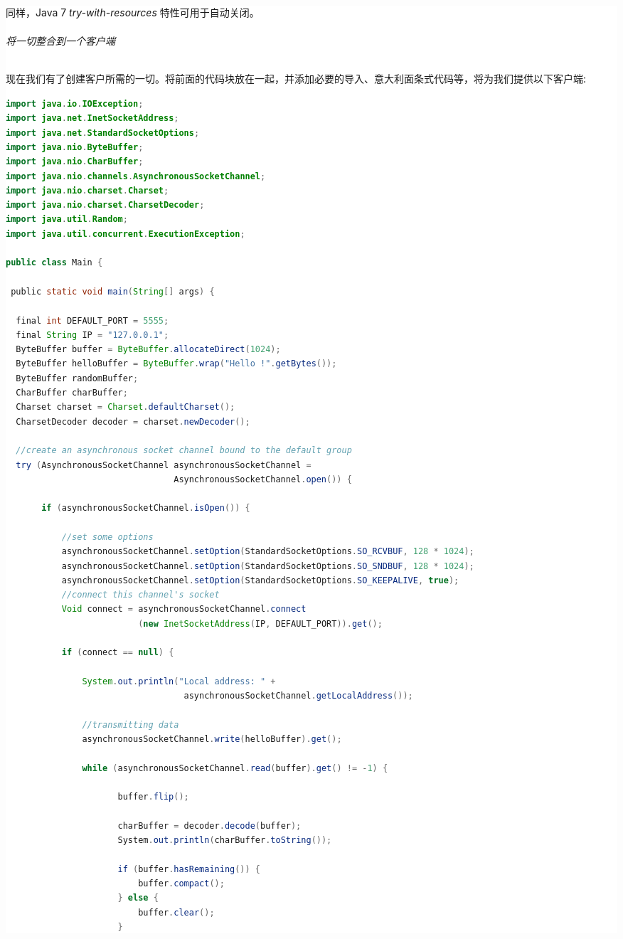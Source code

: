 同样，Java 7 *try-with-resources* 特性可用于自动关闭。

###### 将一切整合到一个客户端

现在我们有了创建客户所需的一切。将前面的代码块放在一起，并添加必要的导入、意大利面条式代码等，将为我们提供以下客户端:

```java
import java.io.IOException;
import java.net.InetSocketAddress;
import java.net.StandardSocketOptions;
import java.nio.ByteBuffer;
import java.nio.CharBuffer;
import java.nio.channels.AsynchronousSocketChannel;
import java.nio.charset.Charset;
import java.nio.charset.CharsetDecoder;
import java.util.Random;
import java.util.concurrent.ExecutionException;

public class Main {

 public static void main(String[] args) {

  final int DEFAULT_PORT = 5555;
  final String IP = "127.0.0.1";
  ByteBuffer buffer = ByteBuffer.allocateDirect(1024);
  ByteBuffer helloBuffer = ByteBuffer.wrap("Hello !".getBytes());
  ByteBuffer randomBuffer;
  CharBuffer charBuffer;
  Charset charset = Charset.defaultCharset();
  CharsetDecoder decoder = charset.newDecoder();

  //create an asynchronous socket channel bound to the default group
  try (AsynchronousSocketChannel asynchronousSocketChannel =
                                 AsynchronousSocketChannel.open()) {

       if (asynchronousSocketChannel.isOpen()) {

           //set some options
           asynchronousSocketChannel.setOption(StandardSocketOptions.SO_RCVBUF, 128 * 1024);
           asynchronousSocketChannel.setOption(StandardSocketOptions.SO_SNDBUF, 128 * 1024);
           asynchronousSocketChannel.setOption(StandardSocketOptions.SO_KEEPALIVE, true);
           //connect this channel's socket
           Void connect = asynchronousSocketChannel.connect
                          (new InetSocketAddress(IP, DEFAULT_PORT)).get();

           if (connect == null) {

               System.out.println("Local address: " +  
                                   asynchronousSocketChannel.getLocalAddress());

               //transmitting data
               asynchronousSocketChannel.write(helloBuffer).get();

               while (asynchronousSocketChannel.read(buffer).get() != -1) {

                      buffer.flip();

                      charBuffer = decoder.decode(buffer);
                      System.out.println(charBuffer.toString());

                      if (buffer.hasRemaining()) {
                          buffer.compact();
                      } else {
                          buffer.clear();
                      }
```